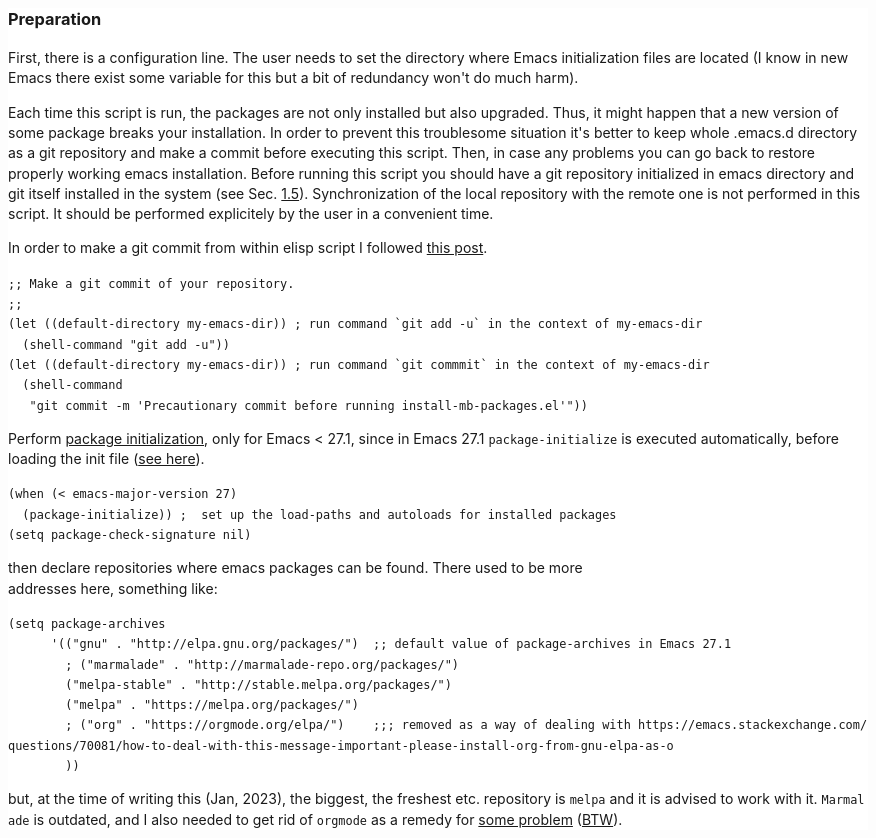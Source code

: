 
### Preparation

First, there is a configuration line. The user needs to set the directory where Emacs initialization files are located (I know in new Emacs there exist some 
variable for this but a bit of redundancy won't do much harm).

Each time this script is run, the packages are not only installed but also
upgraded. Thus, it might happen that a new version of some package
breaks your installation. In order to prevent this troublesome situation
it's better to keep whole .emacs.d directory as a git repository and
make a commit before executing this script. Then, in case any problems
you can go back to restore properly working emacs installation.
Before running this script you should have a git repository initialized in emacs
directory and git itself installed in the system (see Sec. [1.5](#orgc102e68)).
Synchronization of the local repository with the remote one is not
performed in this script. It should be performed explicitely by the user
in a convenient time.

In order to make a git commit from within elisp script I followed [this post](https://emacs.stackexchange.com/questions/48954/the-elisp-function-to-run-the-shell-command-in-specific-file-path).

    ;; Make a git commit of your repository.
    ;; 
    (let ((default-directory my-emacs-dir)) ; run command `git add -u` in the context of my-emacs-dir
      (shell-command "git add -u"))
    (let ((default-directory my-emacs-dir)) ; run command `git commmit` in the context of my-emacs-dir
      (shell-command
       "git commit -m 'Precautionary commit before running install-mb-packages.el'"))

Perform [package initialization](https://emacs.stackexchange.com/questions/44266/require-vs-package-initialize), only for Emacs < 27.1, since in Emacs 27.1
`package-initialize` is executed automatically, before
loading the init file ([see here](https://www.masteringemacs.org/article/whats-new-in-emacs-27-1)).

    
    (when (< emacs-major-version 27)
      (package-initialize)) ;  set up the load-paths and autoloads for installed packages
    (setq package-check-signature nil)

then declare repositories where emacs packages can be found. There used to be more  
addresses here, something like:

    
    (setq package-archives
          '(("gnu" . "http://elpa.gnu.org/packages/")  ;; default value of package-archives in Emacs 27.1
            ; ("marmalade" . "http://marmalade-repo.org/packages/")
            ("melpa-stable" . "http://stable.melpa.org/packages/")
            ("melpa" . "https://melpa.org/packages/")
            ; ("org" . "https://orgmode.org/elpa/")    ;;; removed as a way of dealing with https://emacs.stackexchange.com/questions/70081/how-to-deal-with-this-message-important-please-install-org-from-gnu-elpa-as-o
            ))

but, at the time of writing this (Jan, 2023), the biggest, the freshest etc. 
repository is `melpa` and it is advised to work with it. `Marmalade` is 
outdated, and I also needed to get rid of `orgmode` as a remedy for 
[some problem](https://emacs.stackexchange.com/questions/70081/how-to-deal-with-this-message-important-please-install-org-from-gnu-elpa-as-o) ([BTW](https://www.reddit.com/r/emacs/comments/9rj5ou/comment/e8iizni/?utm_source=share&utm_medium=web2x&context=3)).
